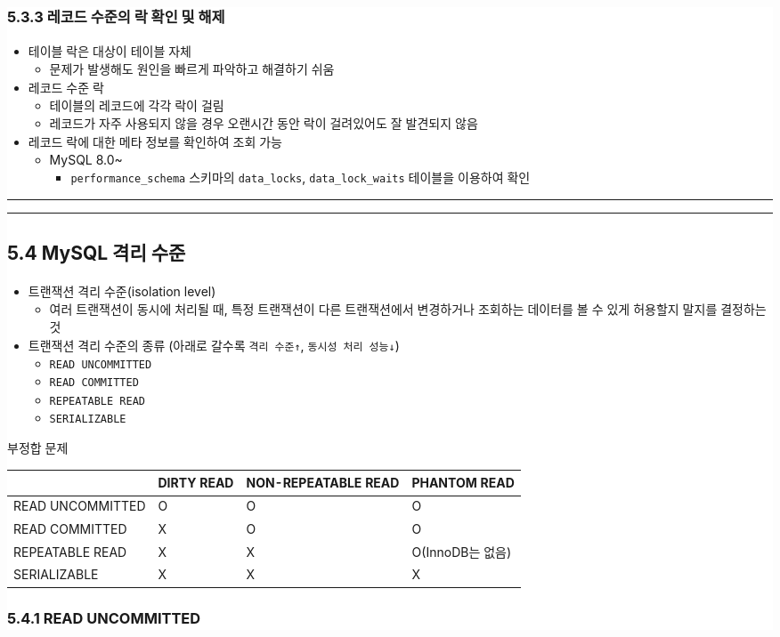 
### 5.3.3 레코드 수준의 락 확인 및 해제
- 테이블 락은 대상이 테이블 자체
    - 문제가 발생해도 원인을 빠르게 파악하고 해결하기 쉬움
- 레코드 수준 락
    - 테이블의 레코드에 각각 락이 걸림
    - 레코드가 자주 사용되지 않을 경우 오랜시간 동안 락이 걸려있어도 잘 발견되지 않음
- 레코드 락에 대한 메타 정보를 확인하여 조회 가능
    - MySQL 8.0~
        - `performance_schema` 스키마의 `data_locks`, `data_lock_waits` 테이블을 이용하여 확인


---

---

## 5.4 MySQL 격리 수준
- 트랜잭션 격리 수준(isolation level)
    - 여러 트랜잭션이 동시에 처리될 때, 특정 트랜잭션이 다른 트랜잭션에서 변경하거나 조회하는 데이터를 볼 수 있게 허용할지 말지를 결정하는 것
- 트랜잭션 격리 수준의 종류 (아래로 갈수록 `격리 수준↑`, `동시성 처리 성능↓`)
    - `READ UNCOMMITTED`
    - `READ COMMITTED`
    - `REPEATABLE READ`
    - `SERIALIZABLE`


부정합 문제

|                  | DIRTY READ | NON-REPEATABLE READ | PHANTOM READ  |
|------------------|------------|---------------------|---------------|
| READ UNCOMMITTED | O          | O                   | O             |
| READ COMMITTED   | X          | O                   | O             |
| REPEATABLE READ  | X          | X                   | O(InnoDB는 없음) |
| SERIALIZABLE     | X          | X                   | X             |


### 5.4.1 READ UNCOMMITTED